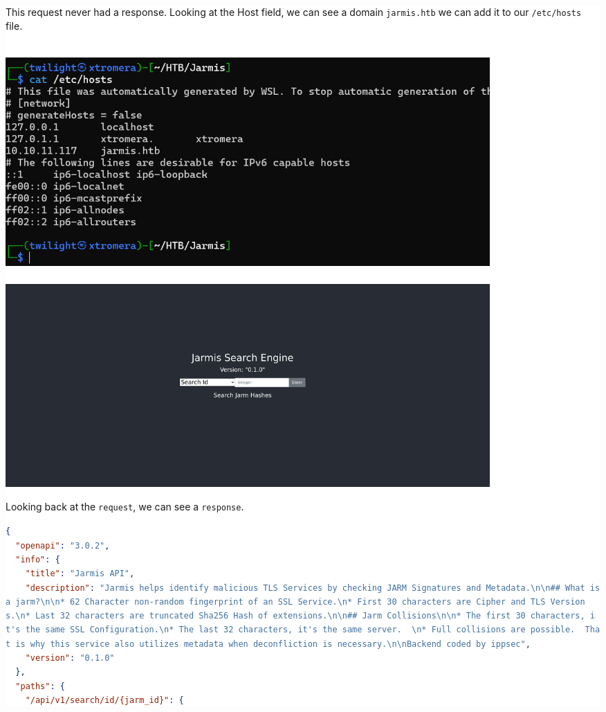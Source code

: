This request never had a response. Looking at the Host field, we can see a domain `jarmis.htb` we can add it to our `/etc/hosts` file.   

<br/> 
<img src="/img/Jarmis_Screenshots/Pasted image 20250101102719.png" alt="1" style="width:700px; height:auto;">
<br/>

<br/> 
<img src="/img/Jarmis_Screenshots/Pasted image 20250101102737.png" alt="1" style="width:700px; height:auto;">
<br/>

Looking back at the `request`, we can see a `response`. 

```json
{
  "openapi": "3.0.2",
  "info": {
    "title": "Jarmis API",
    "description": "Jarmis helps identify malicious TLS Services by checking JARM Signatures and Metadata.\n\n## What is a jarm?\n\n* 62 Character non-random fingerprint of an SSL Service.\n* First 30 characters are Cipher and TLS Versions.\n* Last 32 characters are truncated Sha256 Hash of extensions.\n\n## Jarm Collisions\n\n* The first 30 characters, it's the same SSL Configuration.\n* The last 32 characters, it's the same server.  \n* Full collisions are possible.  That is why this service also utilizes metadata when deconfliction is necessary.\n\nBackend coded by ippsec",
    "version": "0.1.0"
  },
  "paths": {
    "/api/v1/search/id/{jarm_id}": {
```